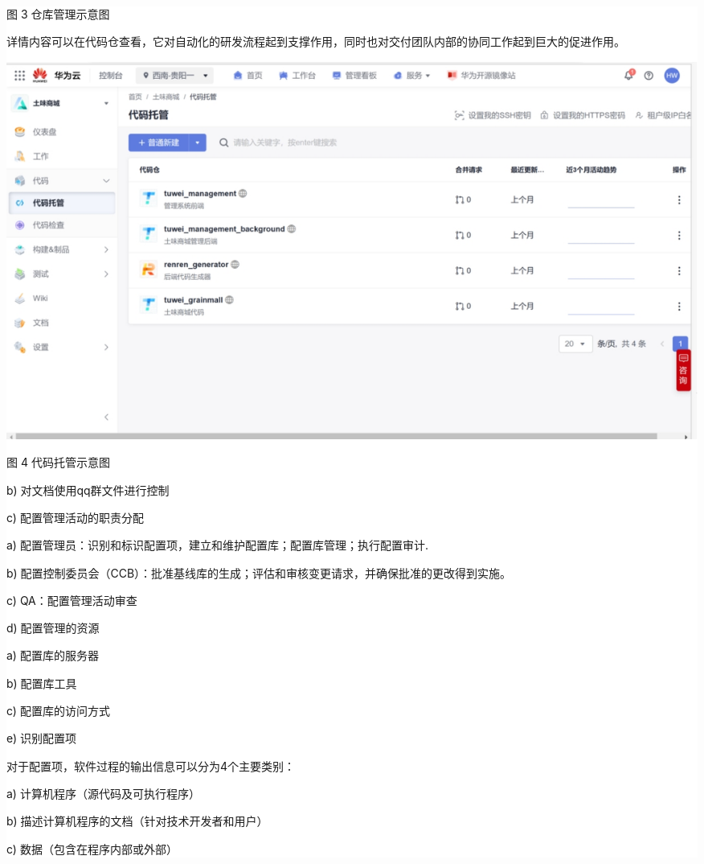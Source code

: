 图 3 仓库管理示意图

详情内容可以在代码仓查看，它对自动化的研发流程起到支撑作用，同时也对交付团队内部的协同工作起到巨大的促进作用。

![img](./assets/wps11.jpg)

图 4 代码托管示意图

b) 对文档使用qq群文件进行控制

c) 配置管理活动的职责分配

a) 配置管理员：识别和标识配置项，建立和维护配置库；配置库管理；执行配置审计.

b) 配置控制委员会（CCB）：批准基线库的生成；评估和审核变更请求，并确保批准的更改得到实施。

c) QA：配置管理活动审查

d) 配置管理的资源

a) 配置库的服务器

b) 配置库工具

c) 配置库的访问方式

e) 识别配置项

对于配置项，软件过程的输出信息可以分为4个主要类别：

a) 计算机程序（源代码及可执行程序）

b) 描述计算机程序的文档（针对技术开发者和用户）

c) 数据（包含在程序内部或外部）
